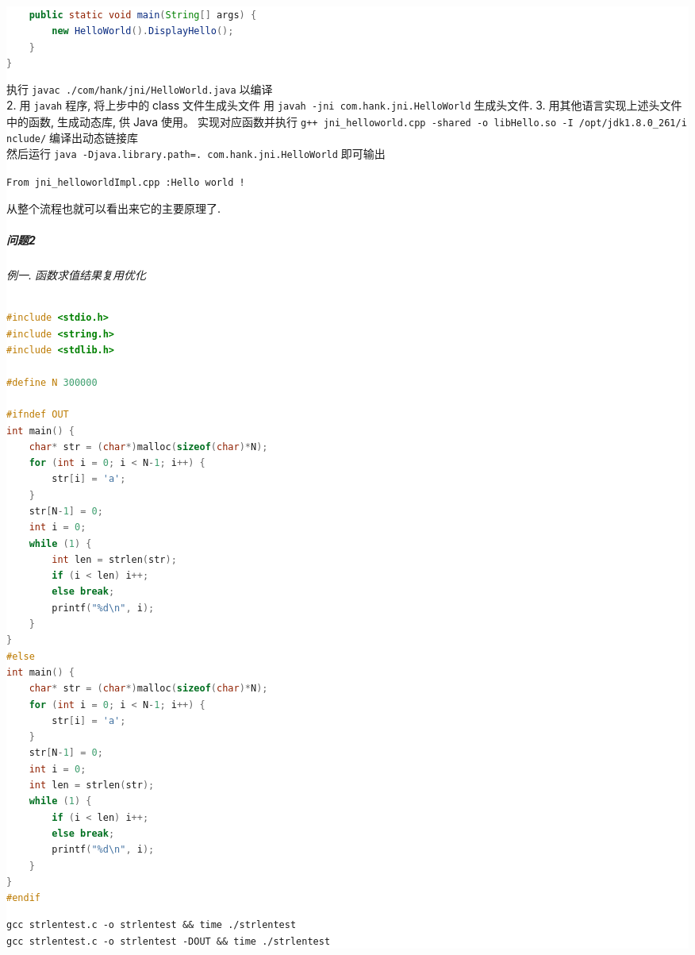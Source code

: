 ```java
    public static void main(String[] args) {
        new HelloWorld().DisplayHello();
    }
}
```
执行 `javac ./com/hank/jni/HelloWorld.java` 以编译  
2. 用 `javah` 程序, 将上步中的 class 文件生成头文件
用 `javah -jni com.hank.jni.HelloWorld` 生成头文件.
3. 用其他语言实现上述头文件中的函数, 生成动态库, 供 Java 使用。
实现对应函数并执行 `g++ jni_helloworld.cpp -shared -o libHello.so -I /opt/jdk1.8.0_261/include/` 编译出动态链接库  
然后运行 `java -Djava.library.path=. com.hank.jni.HelloWorld` 即可输出
```shell
From jni_helloworldImpl.cpp :Hello world !
```

从整个流程也就可以看出来它的主要原理了.

##### 问题2
###### 例一. 函数求值结果复用优化
```c
#include <stdio.h>
#include <string.h>
#include <stdlib.h>

#define N 300000

#ifndef OUT
int main() {
    char* str = (char*)malloc(sizeof(char)*N);
    for (int i = 0; i < N-1; i++) {
        str[i] = 'a';
    }
    str[N-1] = 0;
    int i = 0;
    while (1) {
        int len = strlen(str);
        if (i < len) i++;
        else break;
        printf("%d\n", i);
    }
}
#else
int main() {
    char* str = (char*)malloc(sizeof(char)*N);
    for (int i = 0; i < N-1; i++) {
        str[i] = 'a';
    }
    str[N-1] = 0;
    int i = 0;
    int len = strlen(str);
    while (1) {
        if (i < len) i++;
        else break;
        printf("%d\n", i);
    }
}
#endif
```
```shell
gcc strlentest.c -o strlentest && time ./strlentest
gcc strlentest.c -o strlentest -DOUT && time ./strlentest
```
